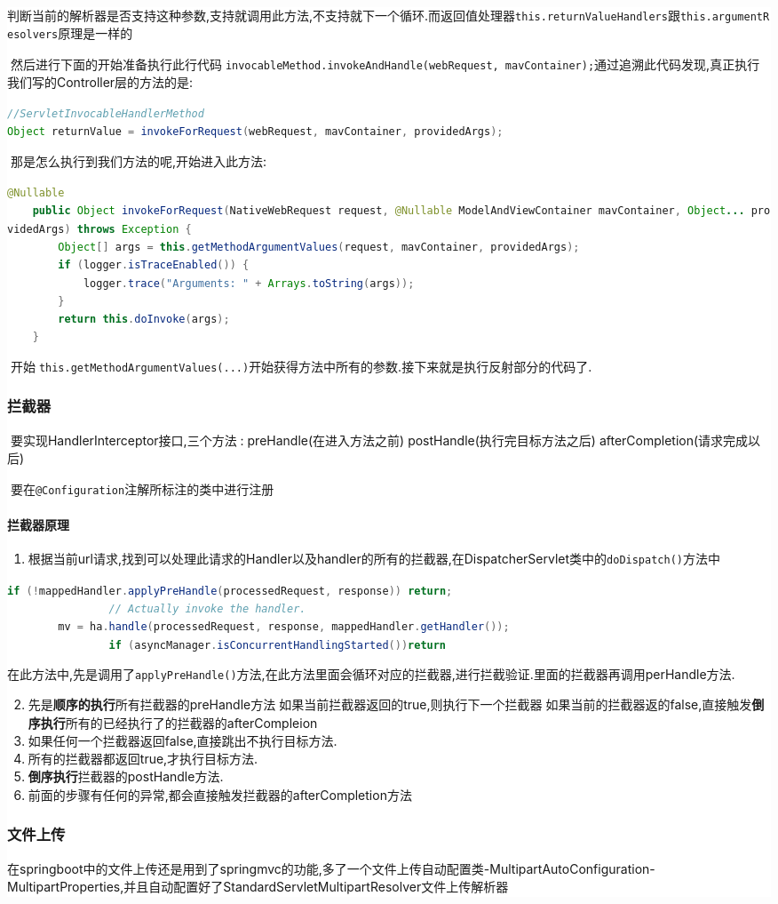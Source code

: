 判断当前的解析器是否支持这种参数,支持就调用此方法,不支持就下一个循环.而返回值处理器`this.returnValueHandlers`跟`this.argumentResolvers`原理是一样的

​	然后进行下面的开始准备执行此行代码 `invocableMethod.invokeAndHandle(webRequest, mavContainer);`通过追溯此代码发现,真正执行我们写的Controller层的方法的是:

~~~java
//ServletInvocableHandlerMethod
Object returnValue = invokeForRequest(webRequest, mavContainer, providedArgs);
~~~

​	那是怎么执行到我们方法的呢,开始进入此方法:

~~~java
@Nullable
    public Object invokeForRequest(NativeWebRequest request, @Nullable ModelAndViewContainer mavContainer, Object... providedArgs) throws Exception {
        Object[] args = this.getMethodArgumentValues(request, mavContainer, providedArgs);
        if (logger.isTraceEnabled()) {
            logger.trace("Arguments: " + Arrays.toString(args));
        }
        return this.doInvoke(args);
    }
~~~

​	开始 `this.getMethodArgumentValues(...)`开始获得方法中所有的参数.接下来就是执行反射部分的代码了.

### 拦截器

​	要实现HandlerInterceptor接口,三个方法 : preHandle(在进入方法之前) postHandle(执行完目标方法之后) afterCompletion(请求完成以后)

​	要在`@Configuration`注解所标注的类中进行注册

#### 拦截器原理

1. 根据当前url请求,找到可以处理此请求的Handler以及handler的所有的拦截器,在DispatcherServlet类中的`doDispatch()`方法中

```java
if (!mappedHandler.applyPreHandle(processedRequest, response)) return;
				// Actually invoke the handler.
		mv = ha.handle(processedRequest, response, mappedHandler.getHandler());
				if (asyncManager.isConcurrentHandlingStarted())return
```

​	在此方法中,先是调用了`applyPreHandle()`方法,在此方法里面会循环对应的拦截器,进行拦截验证.里面的拦截器再调用perHandle方法.

2. 先是**顺序的执行**所有拦截器的preHandle方法
   	如果当前拦截器返回的true,则执行下一个拦截器
   	如果当前的拦截器返的false,直接触发**倒序执行**所有的已经执行了的拦截器的afterCompleion
3. 如果任何一个拦截器返回false,直接跳出不执行目标方法.
4. 所有的拦截器都返回true,才执行目标方法.
5. **倒序执行**拦截器的postHandle方法.
6. 前面的步骤有任何的异常,都会直接触发拦截器的afterCompletion方法

### 文件上传

在springboot中的文件上传还是用到了springmvc的功能,多了一个文件上传自动配置类-MultipartAutoConfiguration-MultipartProperties,并且自动配置好了StandardServletMultipartResolver文件上传解析器
